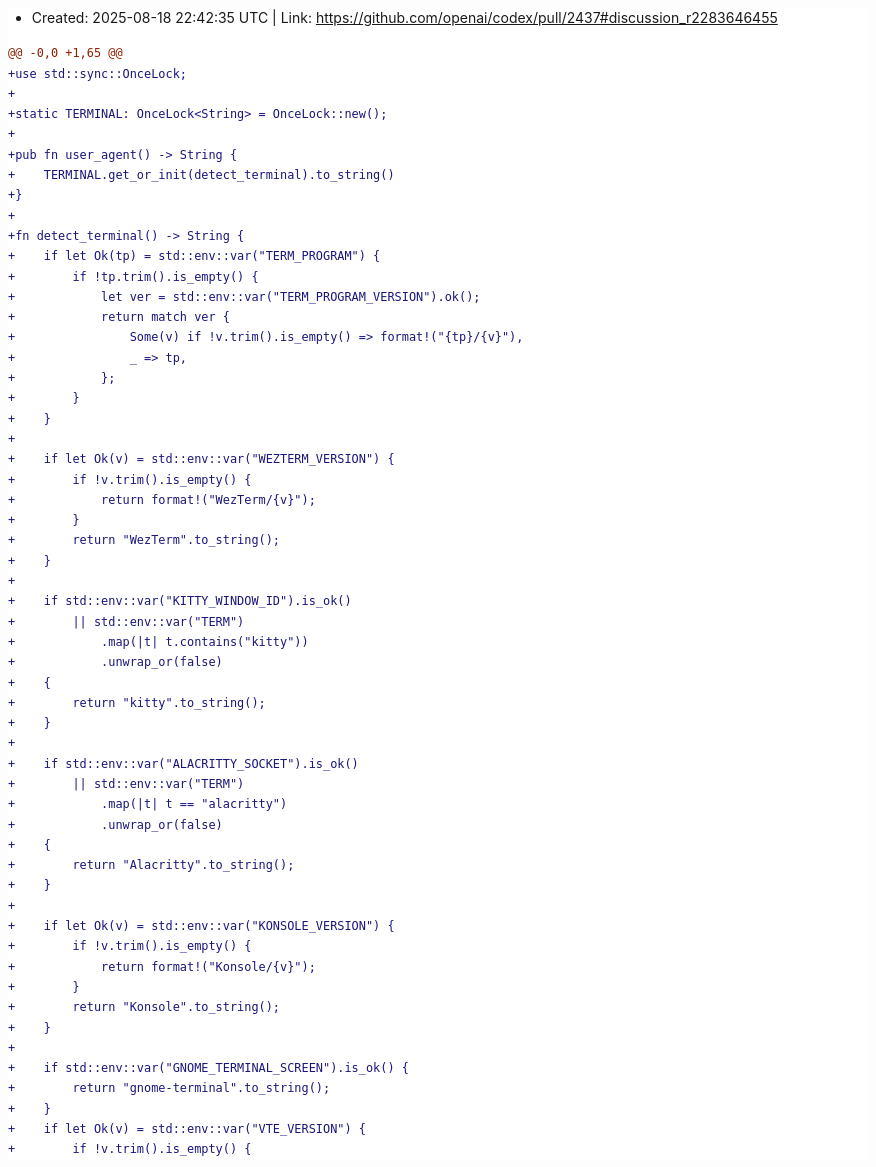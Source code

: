 - Created: 2025-08-18 22:42:35 UTC | Link: https://github.com/openai/codex/pull/2437#discussion_r2283646455

```diff
@@ -0,0 +1,65 @@
+use std::sync::OnceLock;
+
+static TERMINAL: OnceLock<String> = OnceLock::new();
+
+pub fn user_agent() -> String {
+    TERMINAL.get_or_init(detect_terminal).to_string()
+}
+
+fn detect_terminal() -> String {
+    if let Ok(tp) = std::env::var("TERM_PROGRAM") {
+        if !tp.trim().is_empty() {
+            let ver = std::env::var("TERM_PROGRAM_VERSION").ok();
+            return match ver {
+                Some(v) if !v.trim().is_empty() => format!("{tp}/{v}"),
+                _ => tp,
+            };
+        }
+    }
+
+    if let Ok(v) = std::env::var("WEZTERM_VERSION") {
+        if !v.trim().is_empty() {
+            return format!("WezTerm/{v}");
+        }
+        return "WezTerm".to_string();
+    }
+
+    if std::env::var("KITTY_WINDOW_ID").is_ok()
+        || std::env::var("TERM")
+            .map(|t| t.contains("kitty"))
+            .unwrap_or(false)
+    {
+        return "kitty".to_string();
+    }
+
+    if std::env::var("ALACRITTY_SOCKET").is_ok()
+        || std::env::var("TERM")
+            .map(|t| t == "alacritty")
+            .unwrap_or(false)
+    {
+        return "Alacritty".to_string();
+    }
+
+    if let Ok(v) = std::env::var("KONSOLE_VERSION") {
+        if !v.trim().is_empty() {
+            return format!("Konsole/{v}");
+        }
+        return "Konsole".to_string();
+    }
+
+    if std::env::var("GNOME_TERMINAL_SCREEN").is_ok() {
+        return "gnome-terminal".to_string();
+    }
+    if let Ok(v) = std::env::var("VTE_VERSION") {
+        if !v.trim().is_empty() {
```

